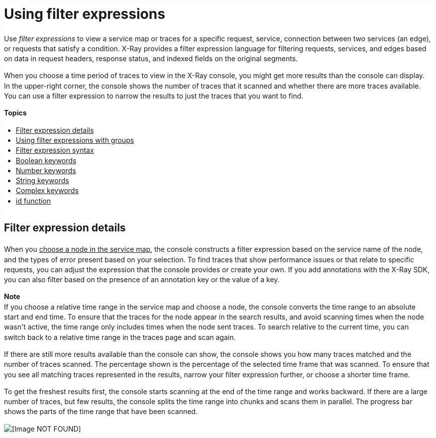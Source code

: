 # Using filter expressions<a name="xray-console-filters"></a>

Use *filter expressions* to view a service map or traces for a specific request, service, connection between two services \(an edge\), or requests that satisfy a condition\. X\-Ray provides a filter expression language for filtering requests, services, and edges based on data in request headers, response status, and indexed fields on the original segments\.

When you choose a time period of traces to view in the X\-Ray console, you might get more results than the console can display\. In the upper\-right corner, the console shows the number of traces that it scanned and whether there are more traces available\. You can use a filter expression to narrow the results to just the traces that you want to find\.

**Topics**
+ [Filter expression details](#xray-console-filters-details)
+ [Using filter expressions with groups](#groups)
+ [Filter expression syntax](#console-filters-syntax)
+ [Boolean keywords](#console-filters-boolean)
+ [Number keywords](#console-filters-number)
+ [String keywords](#console-filters-string)
+ [Complex keywords](#console-filters-complex)
+ [id function](#console-filters-functions)

## Filter expression details<a name="xray-console-filters-details"></a>

When you [choose a node in the service map](xray-console-servicemap.md), the console constructs a filter expression based on the service name of the node, and the types of error present based on your selection\. To find traces that show performance issues or that relate to specific requests, you can adjust the expression that the console provides or create your own\. If you add annotations with the X\-Ray SDK, you can also filter based on the presence of an annotation key or the value of a key\.

**Note**  
If you choose a relative time range in the service map and choose a node, the console converts the time range to an absolute start and end time\. To ensure that the traces for the node appear in the search results, and avoid scanning times when the node wasn't active, the time range only includes times when the node sent traces\. To search relative to the current time, you can switch back to a relative time range in the traces page and scan again\.

If there are still more results available than the console can show, the console shows you how many traces matched and the number of traces scanned\. The percentage shown is the percentage of the selected time frame that was scanned\. To ensure that you see all matching traces represented in the results, narrow your filter expression further, or choose a shorter time frame\.

To get the freshest results first, the console starts scanning at the end of the time range and works backward\. If there are a large number of traces, but few results, the console splits the time range into chunks and scans them in parallel\. The progress bar shows the parts of the time range that have been scanned\.

![\[Image NOT FOUND\]](http://docs.aws.amazon.com/xray/latest/devguide/images/console-tracescan-parallel.png)
